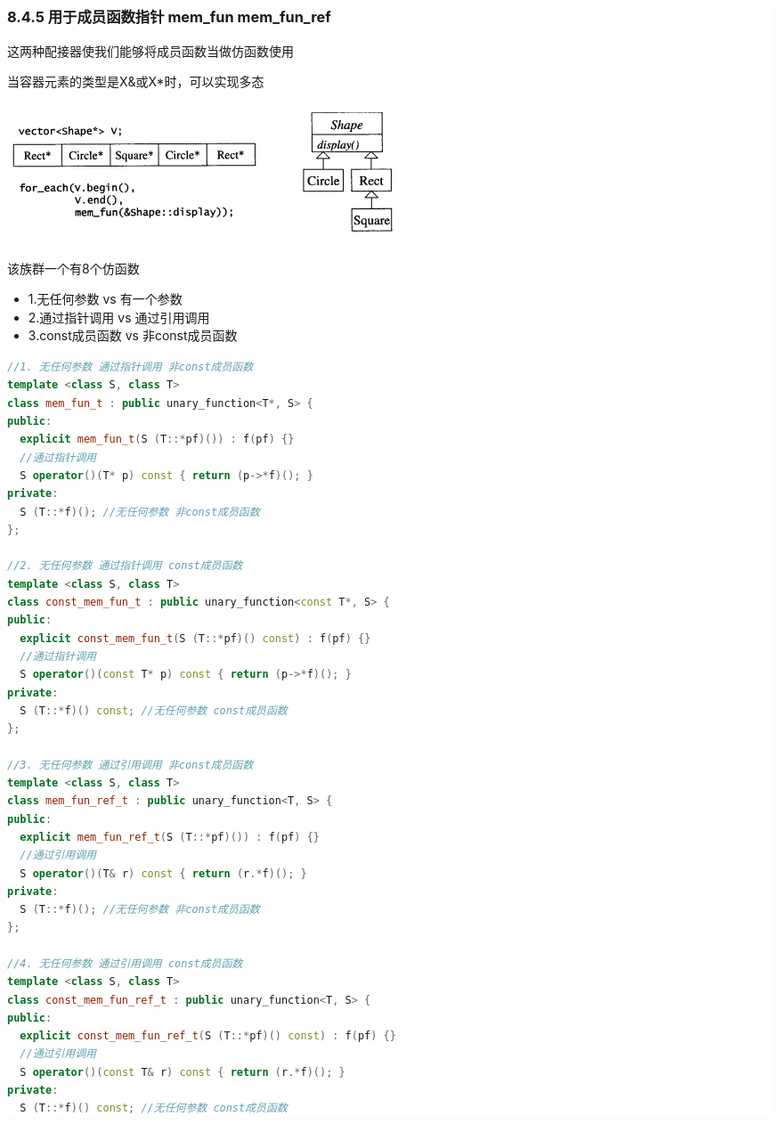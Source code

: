 ### 8.4.5 用于成员函数指针 mem_fun mem_fun_ref

这两种配接器使我们能够将成员函数当做仿函数使用

当容器元素的类型是X&或X*时，可以实现多态

![](../../pics/language/STL源码剖析/img-8-8.png)

该族群一个有8个仿函数

- 1.无任何参数 vs 有一个参数
- 2.通过指针调用 vs 通过引用调用
- 3.const成员函数 vs 非const成员函数

```c++
//1. 无任何参数 通过指针调用 非const成员函数
template <class S, class T>
class mem_fun_t : public unary_function<T*, S> {
public:
  explicit mem_fun_t(S (T::*pf)()) : f(pf) {}
  //通过指针调用
  S operator()(T* p) const { return (p->*f)(); }
private:
  S (T::*f)(); //无任何参数 非const成员函数
};

//2. 无任何参数 通过指针调用 const成员函数
template <class S, class T>
class const_mem_fun_t : public unary_function<const T*, S> {
public:
  explicit const_mem_fun_t(S (T::*pf)() const) : f(pf) {}
  //通过指针调用
  S operator()(const T* p) const { return (p->*f)(); }
private:
  S (T::*f)() const; //无任何参数 const成员函数
};

//3. 无任何参数 通过引用调用 非const成员函数
template <class S, class T>
class mem_fun_ref_t : public unary_function<T, S> {
public:
  explicit mem_fun_ref_t(S (T::*pf)()) : f(pf) {}
  //通过引用调用
  S operator()(T& r) const { return (r.*f)(); }
private:
  S (T::*f)(); //无任何参数 非const成员函数
};

//4. 无任何参数 通过引用调用 const成员函数
template <class S, class T>
class const_mem_fun_ref_t : public unary_function<T, S> {
public:
  explicit const_mem_fun_ref_t(S (T::*pf)() const) : f(pf) {}
  //通过引用调用
  S operator()(const T& r) const { return (r.*f)(); }
private:
  S (T::*f)() const; //无任何参数 const成员函数
```